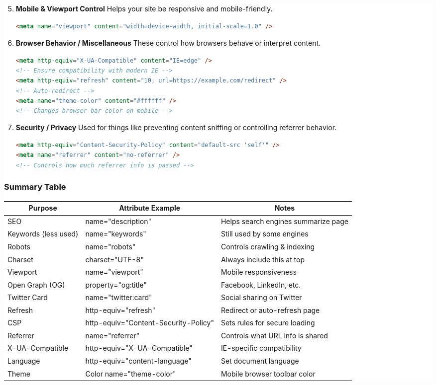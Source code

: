 5.  **Mobile & Viewport Control**
    Helps your site be responsive and mobile-friendly.

    ```html
    <meta name="viewport" content="width=device-width, initial-scale=1.0" />
    ```

6.  **Browser Behavior / Miscellaneous**
    These control how browsers behave or interpret content.

    ```html
    <meta http-equiv="X-UA-Compatible" content="IE=edge" />
    <!-- Ensure compatibility with modern IE -->
    <meta http-equiv="refresh" content="10; url=https://example.com/redirect" />
    <!-- Auto-redirect -->
    <meta name="theme-color" content="#ffffff" />
    <!-- Changes browser bar color on mobile -->
    ```

7.  **Security / Privacy**
    Used for things like preventing content sniffing or controlling referrer behavior.

    ```html
    <meta http-equiv="Content-Security-Policy" content="default-src 'self'" />
    <meta name="referrer" content="no-referrer" />
    <!-- Controls how much referrer info is passed -->
    ```

### Summary Table

| Purpose              | Attribute Example                    | Notes                               |
| -------------------- | ------------------------------------ | ----------------------------------- |
| SEO                  | name="description"                   | Helps search engines summarize page |
| Keywords (less used) | name="keywords"                      | Still used by some engines          |
| Robots               | name="robots"                        | Controls crawling & indexing        |
| Charset              | charset="UTF-8"                      | Always include this at top          |
| Viewport             | name="viewport"                      | Mobile responsiveness               |
| Open Graph (OG)      | property="og:title"                  | Facebook, LinkedIn, etc.            |
| Twitter Card         | name="twitter:card"                  | Social sharing on Twitter           |
| Refresh              | http-equiv="refresh"                 | Redirect or auto-refresh page       |
| CSP                  | http-equiv="Content-Security-Policy" | Sets rules for secure loading       |
| Referrer             | name="referrer"                      | Controls what URL info is shared    |
| X-UA-Compatible      | http-equiv="X-UA-Compatible"         | IE-specific compatibility           |
| Language             | http-equiv="content-language"        | Set document language               |
| Theme                | Color name="theme-color"             | Mobile browser toolbar color        |
